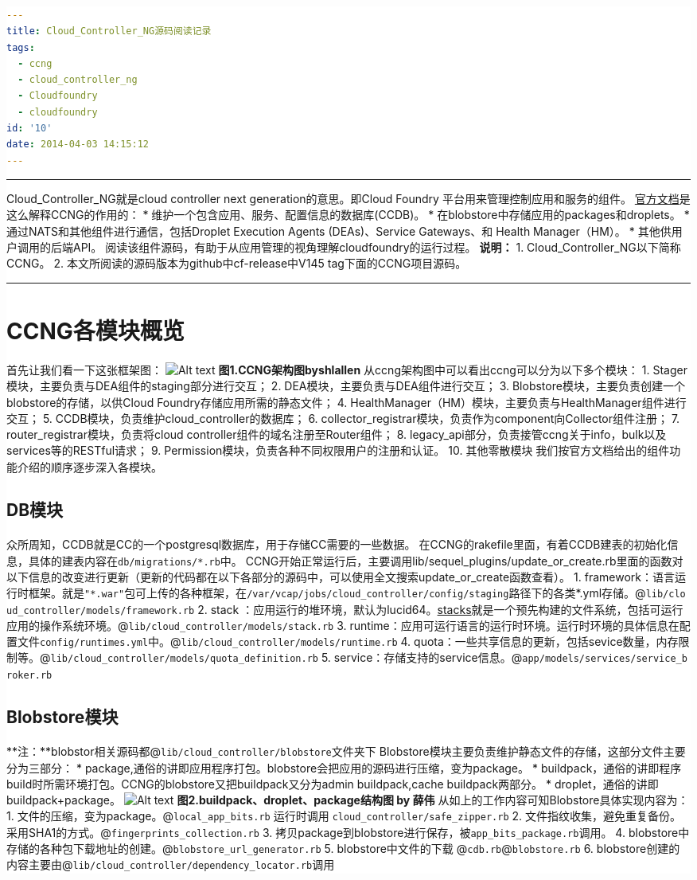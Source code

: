 ```yaml
---
title: Cloud_Controller_NG源码阅读记录
tags:
  - ccng
  - cloud_controller_ng
  - Cloudfoundry
  - cloudfoundry
id: '10'
date: 2014-04-03 14:15:12
---
```


* * *

Cloud\_Controller\_NG就是cloud controller next generation的意思。即Cloud Foundry 平台用来管理控制应用和服务的组件。 [官方文档](http://docs.cloudfoundry.com/docs/using/terms.html#ccng)是这么解释CCNG的作用的： \* 维护一个包含应用、服务、配置信息的数据库(CCDB)。 \* 在blobstore中存储应用的packages和droplets。 \* 通过NATS和其他组件进行通信，包括Droplet Execution Agents (DEAs)、Service Gateways、和 Health Manager（HM）。 \* 其他供用户调用的后端API。 阅读该组件源码，有助于从应用管理的视角理解cloudfoundry的运行过程。 **说明：** 1. Cloud\_Controller\_NG以下简称CCNG。 2. 本文所阅读的源码版本为github中cf-release中V145 tag下面的CCNG项目源码。

* * *

CCNG各模块概览
=========

首先让我们看一下这张框架图： ![Alt text](http://wonderflow.info/wp-content/uploads/2014/02/ccng.png) **图1.CCNG架构图byshlallen** 从ccng架构图中可以看出ccng可以分为以下多个模块： 1. Stager模块，主要负责与DEA组件的staging部分进行交互； 2. DEA模块，主要负责与DEA组件进行交互； 3. Blobstore模块，主要负责创建一个blobstore的存储，以供Cloud Foundry存储应用所需的静态文件； 4. HealthManager（HM）模块，主要负责与HealthManager组件进行交互； 5. CCDB模块，负责维护cloud\_controller的数据库； 6. collector\_registrar模块，负责作为component向Collector组件注册； 7. router\_registrar模块，负责将cloud controller组件的域名注册至Router组件； 8. legacy\_api部分，负责接管ccng关于info，bulk以及services等的RESTful请求； 9. Permission模块，负责各种不同权限用户的注册和认证。 10. 其他零散模块 我们按官方文档给出的组件功能介绍的顺序逐步深入各模块。 

DB模块
----

众所周知，CCDB就是CC的一个postgresql数据库，用于存储CC需要的一些数据。 在CCNG的rakefile里面，有着CCDB建表的初始化信息，具体的建表内容在`db/migrations/*.rb`中。 CCNG开始正常运行后，主要调用lib/sequel\_plugins/update\_or\_create.rb里面的函数对以下信息的改变进行更新（更新的代码都在以下各部分的源码中，可以使用全文搜索update\_or\_create函数查看）。 1. framework：语言运行时框架。就是`"*.war"`包可上传的各种框架，在`/var/vcap/jobs/cloud_controller/config/staging`路径下的各类\*.yml存储。@`lib/cloud_controller/models/framework.rb` 2. stack ：应用运行的堆环境，默认为lucid64。[stacks](http://docs.cloudfoundry.com/docs/running/architecture/stacks.html)就是一个预先构建的文件系统，包括可运行应用的操作系统环境。@`lib/cloud_controller/models/stack.rb` 3. runtime：应用可运行语言的运行时环境。运行时环境的具体信息在配置文件`config/runtimes.yml`中。@`lib/cloud_controller/models/runtime.rb` 4. quota：一些共享信息的更新，包括sevice数量，内存限制等。@`lib/cloud_controller/models/quota_definition.rb` 5. service：存储支持的service信息。@`app/models/services/service_broker.rb`

Blobstore模块
-----------

**注：**blobstor相关源码都@`lib/cloud_controller/blobstore`文件夹下 Blobstore模块主要负责维护静态文件的存储，这部分文件主要分为三部分： \* package,通俗的讲即应用程序打包。blobstore会把应用的源码进行压缩，变为package。 \* buildpack，通俗的讲即程序build时所需环境打包。CCNG的blobstore又把buildpack又分为admin buildpack,cache buildpack两部分。 \* droplet，通俗的讲即buildpack+package。 ![Alt text](http://wonderflow.info/wp-content/uploads/2014/02/droplet.png) **图2.buildpack、droplet、package结构图 by 薛伟** 从如上的工作内容可知Blobstore具体实现内容为： 1. 文件的压缩，变为package。@`local_app_bits.rb` 运行时调用 `cloud_controller/safe_zipper.rb` 2. 文件指纹收集，避免重复备份。采用SHA1的方式。@`fingerprints_collection.rb` 3. 拷贝package到blobstore进行保存，被`app_bits_package.rb`调用。 4. blobstore中存储的各种包下载地址的创建。@`blobstore_url_generator.rb` 5. blobstore中文件的下载 @`cdb.rb`@`blobstore.rb` 6. blobstore创建的内容主要由@`lib/cloud_controller/dependency_locator.rb`调用
